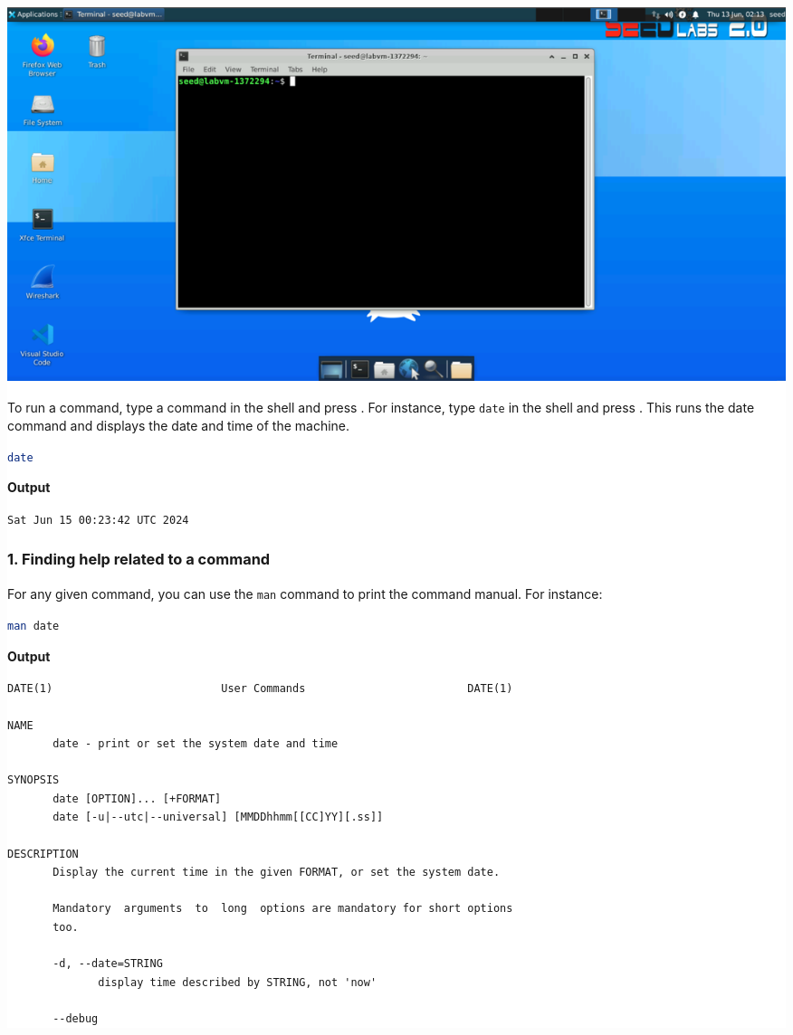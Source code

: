 ![Terminal](fig2.png)

To run a command, type a command in the shell and press <Enter>. For instance, type `date` in the shell and press <Enter>. This runs the date command and displays the date and time of the machine.



```bash
date
```

**Output** 

```plaintext
Sat Jun 15 00:23:42 UTC 2024
```


### 1. Finding help related to a command

For any given command, you can use the `man` command to print the command manual. For instance:

```bash
man date
```

**Output** 

```plaintext
DATE(1)                          User Commands                         DATE(1)

NAME
       date - print or set the system date and time

SYNOPSIS
       date [OPTION]... [+FORMAT]
       date [-u|--utc|--universal] [MMDDhhmm[[CC]YY][.ss]]

DESCRIPTION
       Display the current time in the given FORMAT, or set the system date.

       Mandatory  arguments  to  long  options are mandatory for short options
       too.

       -d, --date=STRING
              display time described by STRING, not 'now'

       --debug
```